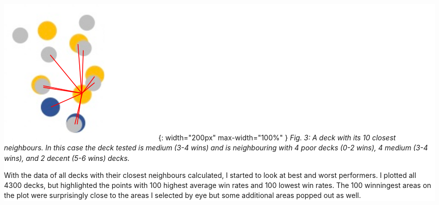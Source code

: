 ![](/assets/img/posts/2021-02-18-5000-words-for-snow/neighbours.png){: width="200px" max-width="100%" }
_Fig. 3: A deck with its 10 closest neighbours. In this case the deck tested is medium (3-4 wins) and is neighbouring with 4 poor decks (0-2 wins), 4 medium (3-4 wins), and 2 decent (5-6 wins) decks._

With the data of all decks with their closest neighbours calculated, I started to look at best and worst performers. I plotted all 4300 decks, but highlighted the points with 100 highest average win rates and 100 lowest win rates. The 100 winningest areas on the plot were surprisingly close to the areas I selected by eye but some additional areas popped out as well.
